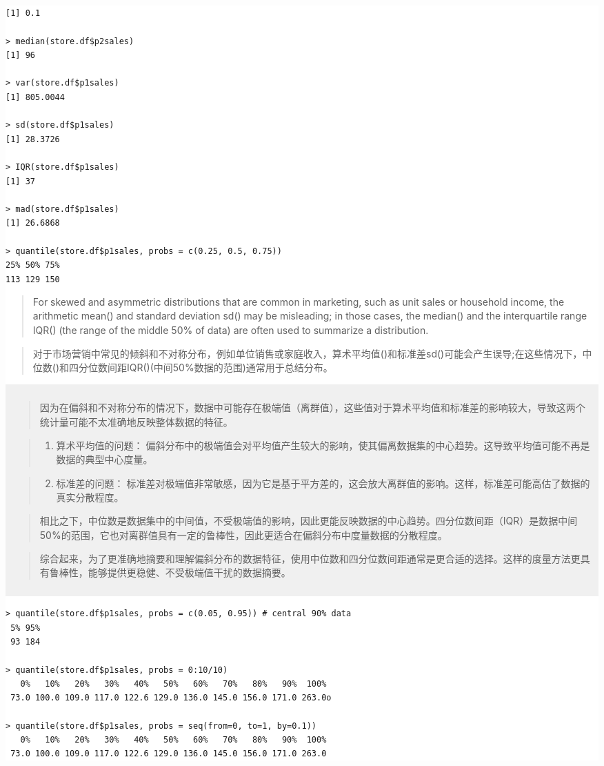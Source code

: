 ```
[1] 0.1

> median(store.df$p2sales)
[1] 96

> var(store.df$p1sales)
[1] 805.0044

> sd(store.df$p1sales)
[1] 28.3726

> IQR(store.df$p1sales)
[1] 37

> mad(store.df$p1sales)
[1] 26.6868

> quantile(store.df$p1sales, probs = c(0.25, 0.5, 0.75))
25% 50% 75% 
113 129 150 
```

> For skewed and asymmetric distributions that are common in marketing, such as unit sales or household income, the arithmetic mean() and standard deviation sd() may be misleading; in those cases, the median() and the interquartile range IQR() (the range of the middle 50% of data) are often used to summarize a distribution.    

> 对于市场营销中常见的倾斜和不对称分布，例如单位销售或家庭收入，算术平均值()和标准差sd()可能会产生误导;在这些情况下，中位数()和四分位数间距IQR()(中间50%数据的范围)通常用于总结分布。    

<div style="background-color:#f0f0f0; padding:10px;">

> 因为在偏斜和不对称分布的情况下，数据中可能存在极端值（离群值），这些值对于算术平均值和标准差的影响较大，导致这两个统计量可能不太准确地反映整体数据的特征。   

> 1. 算术平均值的问题： 偏斜分布中的极端值会对平均值产生较大的影响，使其偏离数据集的中心趋势。这导致平均值可能不再是数据的典型中心度量。   

> 2. 标准差的问题： 标准差对极端值非常敏感，因为它是基于平方差的，这会放大离群值的影响。这样，标准差可能高估了数据的真实分散程度。   

> 相比之下，中位数是数据集中的中间值，不受极端值的影响，因此更能反映数据的中心趋势。四分位数间距（IQR）是数据中间50%的范围，它也对离群值具有一定的鲁棒性，因此更适合在偏斜分布中度量数据的分散程度。   

> 综合起来，为了更准确地摘要和理解偏斜分布的数据特征，使用中位数和四分位数间距通常是更合适的选择。这样的度量方法更具有鲁棒性，能够提供更稳健、不受极端值干扰的数据摘要。   

</div> 

```
> quantile(store.df$p1sales, probs = c(0.05, 0.95)) # central 90% data
 5% 95% 
 93 184 

> quantile(store.df$p1sales, probs = 0:10/10)
   0%   10%   20%   30%   40%   50%   60%   70%   80%   90%  100% 
 73.0 100.0 109.0 117.0 122.6 129.0 136.0 145.0 156.0 171.0 263.0o

> quantile(store.df$p1sales, probs = seq(from=0, to=1, by=0.1))
   0%   10%   20%   30%   40%   50%   60%   70%   80%   90%  100% 
 73.0 100.0 109.0 117.0 122.6 129.0 136.0 145.0 156.0 171.0 263.0
```
